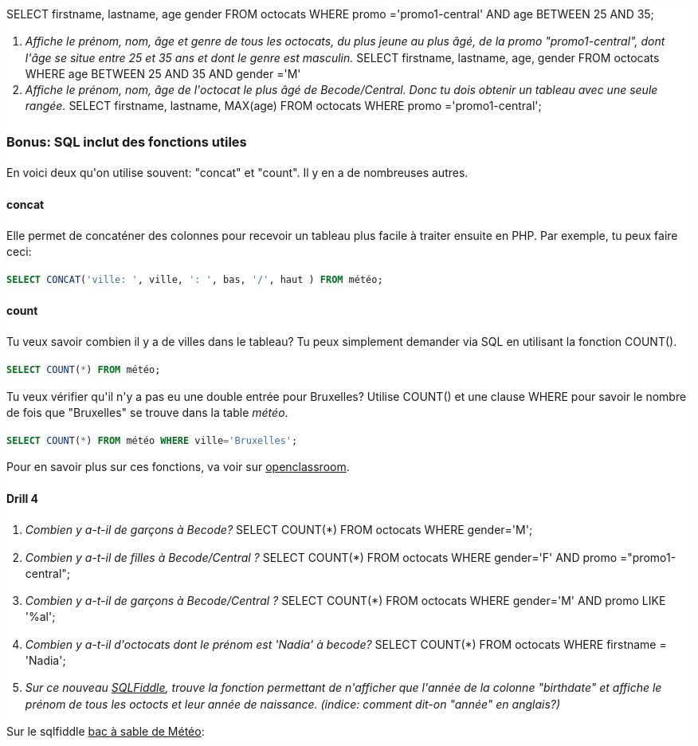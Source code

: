 SELECT firstname, lastname, age gender FROM octocats WHERE promo ='promo1-central' AND age BETWEEN 25 AND 35;
1. *Affiche le prénom, nom, âge et genre de tous les octocats, du plus jeune au plus âgé, de la promo "promo1-central", dont l'âge se situe entre 25 et 35 ans et dont le genre est masculin.*
SELECT firstname, lastname, age, gender FROM octocats WHERE age BETWEEN 25 AND 35 AND gender ='M'
1. *Affiche le prénom, nom, âge de l'octocat le plus âgé de Becode/Central. Donc tu dois obtenir un tableau avec une seule rangée.*
SELECT firstname, lastname, MAX(age) FROM octocats WHERE promo ='promo1-central';


### Bonus: SQL inclut des fonctions utiles
En voici deux qu'on utilise souvent: "concat" et "count". Il y en a de nombreuses autres.

#### concat
Elle permet de concaténer des colonnes pour recevoir un tableau plus facile à traiter ensuite en PHP.
Par exemple, tu peux faire ceci:

```sql
SELECT CONCAT('ville: ', ville, ': ', bas, '/', haut ) FROM météo;
```

#### count
Tu veux savoir combien il y a de villes dans le tableau? Tu peux simplement demander via SQL en utilisant la fonction COUNT().

```sql
SELECT COUNT(*) FROM météo;
```

Tu veux vérifier qu'il n'y a pas eu une double entrée pour Bruxelles? Utilise COUNT() et une clause WHERE pour savoir le nombre de fois que "Bruxelles" se trouve dans la table *météo*.

```sql
SELECT COUNT(*) FROM météo WHERE ville='Bruxelles';
```

Pour en savoir plus sur ces fonctions, va voir sur [openclassroom](https://openclassrooms.com/courses/concevez-votre-site-web-avec-php-et-mysql/les-fonctions-sql).


#### Drill 4

1. *Combien y a-t-il de garçons à Becode?*
SELECT COUNT(*) FROM octocats WHERE gender='M';
1. *Combien y a-t-il de filles à Becode/Central ?*
SELECT COUNT(*) FROM octocats WHERE gender='F' AND promo ="promo1-central";
1. *Combien y a-t-il de garçons à Becode/Central ?*
SELECT COUNT(*) FROM octocats WHERE gender='M' AND promo LIKE '%al';
1. *Combien y a-t-il d'octocats dont le prénom est 'Nadia' à becode?*
SELECT COUNT(*) FROM octocats WHERE firstname = 'Nadia';

1. *Sur ce nouveau [SQLFiddle](http://sqlfiddle.com/#!9/6b056/2), trouve la fonction permettant de n'afficher que l'année de la colonne "birthdate" et affiche le prénom de tous les octocts et leur année de naissance.  (indice: comment dit-on "année" en anglais?)*

Sur le sqlfiddle [bac à sable de Météo](http://sqlfiddle.com/#!9/6ddfd/2):
